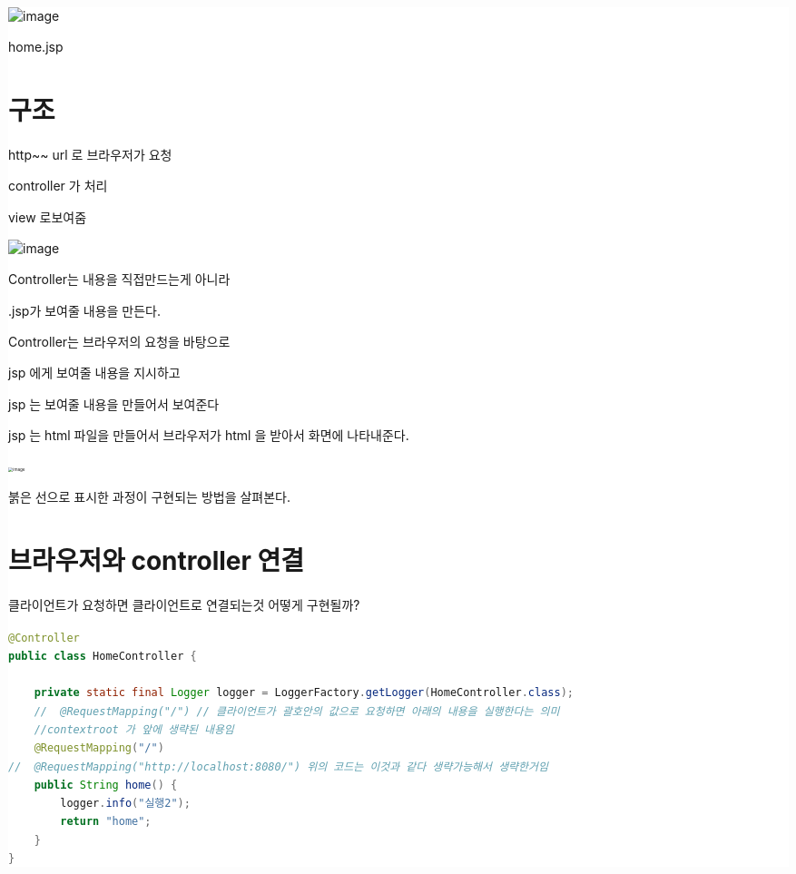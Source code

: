 ![image](https://user-images.githubusercontent.com/65274952/130890061-ec293c1b-0ddf-4660-ac8f-86b4096956b6.png)

home.jsp





# 구조

http~~ url 로 브라우저가 요청

controller 가 처리

view 로보여줌



![image](https://user-images.githubusercontent.com/65274952/130890287-71418a3d-ce18-45f9-b1dd-9f4a1fb6d54f.png)

Controller는 내용을 직접만드는게 아니라

.jsp가 보여줄 내용을 만든다.

Controller는 브라우저의 요청을 바탕으로 

jsp 에게 보여줄 내용을 지시하고

jsp 는 보여줄 내용을 만들어서 보여준다 

jsp 는 html 파일을 만들어서 브라우저가 html 을 받아서 화면에 나타내준다.

<img src="https://user-images.githubusercontent.com/65274952/130890529-ab2a707b-4f16-440c-b059-e6859d532fef.png" alt="image" style="zoom:33%;" />

붉은 선으로 표시한 과정이 구현되는 방법을 살펴본다.



# 브라우저와 controller 연결

클라이언트가 요청하면 클라이언트로 연결되는것 어떻게 구현될까?

```java
@Controller
public class HomeController {

	private static final Logger logger = LoggerFactory.getLogger(HomeController.class);
	//	@RequestMapping("/") // 클라이언트가 괄호안의 값으로 요청하면 아래의 내용을 실행한다는 의미
	//contextroot 가 앞에 생략된 내용임
	@RequestMapping("/")
//	@RequestMapping("http://localhost:8080/") 위의 코드는 이것과 같다 생략가능해서 생략한거임
	public String home() {
		logger.info("실행2");
		return "home";
	}
}
```
